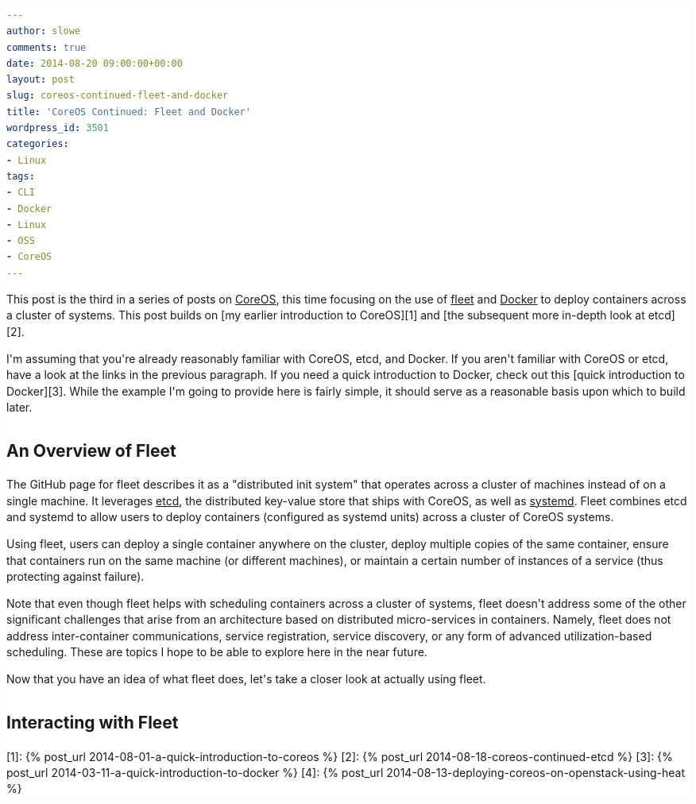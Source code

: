 ```yaml
---
author: slowe
comments: true
date: 2014-08-20 09:00:00+00:00
layout: post
slug: coreos-continued-fleet-and-docker
title: 'CoreOS Continued: Fleet and Docker'
wordpress_id: 3501
categories:
- Linux
tags:
- CLI
- Docker
- Linux
- OSS
- CoreOS
---
```


This post is the third in a series of posts on [CoreOS](http://coreos.com/), this time focusing on the use of [fleet](https://github.com/coreos/fleet) and [Docker](http://docker.com/) to deploy containers across a cluster of systems. This post builds on [my earlier introduction to CoreOS][1] and [the subsequent more in-depth look at etcd][2].

I'm assuming that you're already reasonably familiar with CoreOS, etcd, and Docker. If you aren't familiar with CoreOS or etcd, have a look at the links in the previous paragraph. If you need a quick introduction to Docker, check out this [quick introduction to Docker][3]. While the example I'm going to provide here is fairly simple, it should serve as a reasonable basis upon which to build later.

## An Overview of Fleet

The GitHub page for fleet describes it as a "distributed init system" that operates across a cluster of machines instead of on a single machine. It leverages [etcd](https://github.com/coreos/etcd), the distributed key-value store that ships with CoreOS, as well as [systemd](http://freedesktop.org/wiki/Software/systemd/). Fleet combines etcd and systemd to allow users to deploy containers (configured as systemd units) across a cluster of CoreOS systems.

Using fleet, users can deploy a single container anywhere on the cluster, deploy multiple copies of the same container, ensure that containers run on the same machine (or different machines), or maintain a certain number of instances of a service (thus protecting against failure).

Note that even though fleet helps with scheduling containers across a cluster of systems, fleet doesn't address some of the other significant challenges that arise from an architecture based on distributed micro-services in containers. Namely, fleet does not address inter-container communications, service registration, service discovery, or any form of advanced utilization-based scheduling. These are topics I hope to be able to explore here in the near future.

Now that you have an idea of what fleet does, let's take a closer look at actually using fleet.

## Interacting with Fleet


[1]: {% post_url 2014-08-01-a-quick-introduction-to-coreos %}
[2]: {% post_url 2014-08-18-coreos-continued-etcd %}
[3]: {% post_url 2014-03-11-a-quick-introduction-to-docker %}
[4]: {% post_url 2014-08-13-deploying-coreos-on-openstack-using-heat %}